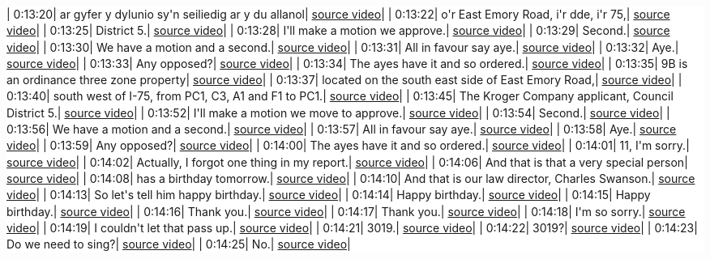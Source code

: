| 0:13:20| ar gyfer y dylunio sy'n seiliedig ar y du allanol| [source video](https://archive.org/details/citycouncil130305?start=800)|
| 0:13:22| o'r East Emory Road, i'r dde, i'r 75,| [source video](https://archive.org/details/citycouncil130305?start=802)|
| 0:13:25| District 5.| [source video](https://archive.org/details/citycouncil130305?start=805)|
| 0:13:28| I'll make a motion we approve.| [source video](https://archive.org/details/citycouncil130305?start=808)|
| 0:13:29| Second.| [source video](https://archive.org/details/citycouncil130305?start=809)|
| 0:13:30| We have a motion and a second.| [source video](https://archive.org/details/citycouncil130305?start=810)|
| 0:13:31| All in favour say aye.| [source video](https://archive.org/details/citycouncil130305?start=811)|
| 0:13:32| Aye.| [source video](https://archive.org/details/citycouncil130305?start=812)|
| 0:13:33| Any opposed?| [source video](https://archive.org/details/citycouncil130305?start=813)|
| 0:13:34| The ayes have it and so ordered.| [source video](https://archive.org/details/citycouncil130305?start=814)|
| 0:13:35| 9B is an ordinance three zone property| [source video](https://archive.org/details/citycouncil130305?start=815)|
| 0:13:37| located on the south east side of East Emory Road,| [source video](https://archive.org/details/citycouncil130305?start=817)|
| 0:13:40| south west of I-75, from PC1, C3, A1 and F1 to PC1.| [source video](https://archive.org/details/citycouncil130305?start=820)|
| 0:13:45| The Kroger Company applicant, Council District 5.| [source video](https://archive.org/details/citycouncil130305?start=825)|
| 0:13:52| I'll make a motion we move to approve.| [source video](https://archive.org/details/citycouncil130305?start=832)|
| 0:13:54| Second.| [source video](https://archive.org/details/citycouncil130305?start=834)|
| 0:13:56| We have a motion and a second.| [source video](https://archive.org/details/citycouncil130305?start=836)|
| 0:13:57| All in favour say aye.| [source video](https://archive.org/details/citycouncil130305?start=837)|
| 0:13:58| Aye.| [source video](https://archive.org/details/citycouncil130305?start=838)|
| 0:13:59| Any opposed?| [source video](https://archive.org/details/citycouncil130305?start=839)|
| 0:14:00| The ayes have it and so ordered.| [source video](https://archive.org/details/citycouncil130305?start=840)|
| 0:14:01| 11, I'm sorry.| [source video](https://archive.org/details/citycouncil130305?start=841)|
| 0:14:02| Actually, I forgot one thing in my report.| [source video](https://archive.org/details/citycouncil130305?start=842)|
| 0:14:06| And that is that a very special person| [source video](https://archive.org/details/citycouncil130305?start=846)|
| 0:14:08| has a birthday tomorrow.| [source video](https://archive.org/details/citycouncil130305?start=848)|
| 0:14:10| And that is our law director, Charles Swanson.| [source video](https://archive.org/details/citycouncil130305?start=850)|
| 0:14:13| So let's tell him happy birthday.| [source video](https://archive.org/details/citycouncil130305?start=853)|
| 0:14:14| Happy birthday.| [source video](https://archive.org/details/citycouncil130305?start=854)|
| 0:14:15| Happy birthday.| [source video](https://archive.org/details/citycouncil130305?start=855)|
| 0:14:16| Thank you.| [source video](https://archive.org/details/citycouncil130305?start=856)|
| 0:14:17| Thank you.| [source video](https://archive.org/details/citycouncil130305?start=857)|
| 0:14:18| I'm so sorry.| [source video](https://archive.org/details/citycouncil130305?start=858)|
| 0:14:19| I couldn't let that pass up.| [source video](https://archive.org/details/citycouncil130305?start=859)|
| 0:14:21| 3019.| [source video](https://archive.org/details/citycouncil130305?start=861)|
| 0:14:22| 3019?| [source video](https://archive.org/details/citycouncil130305?start=862)|
| 0:14:23| Do we need to sing?| [source video](https://archive.org/details/citycouncil130305?start=863)|
| 0:14:25| No.| [source video](https://archive.org/details/citycouncil130305?start=865)|